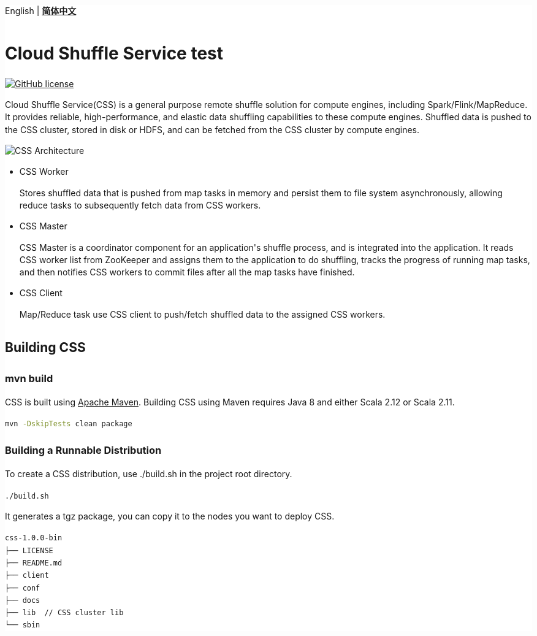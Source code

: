 English | **[简体中文](README_zh.md)**
# Cloud Shuffle Service test

[![GitHub license](https://img.shields.io/badge/license-Apache%202-blue)](https://github.com/bytedance/ByteX/blob/master/LICENSE)

Cloud Shuffle Service(CSS) is a general purpose remote shuffle solution for compute engines, including Spark/Flink/MapReduce.
It provides reliable, high-performance, and elastic data shuffling capabilities to these compute engines.
Shuffled data is pushed to the CSS cluster, stored in disk or HDFS, and can be fetched from the CSS cluster by compute engines.

![CSS Architecture](docs/img/css-arch.png)
- CSS Worker 

  Stores shuffled data that is pushed from map tasks in memory and persist them to file system asynchronously, allowing reduce tasks to subsequently fetch data from CSS workers.

- CSS Master
  
  CSS Master is a coordinator component for an application's shuffle process, and is integrated into the application. It reads CSS worker list from ZooKeeper and assigns them to the application to do shuffling, tracks the progress of running map tasks, and then notifies CSS workers to commit files after all the map tasks have finished.

- CSS Client

  Map/Reduce task use CSS client to push/fetch shuffled data to the assigned CSS workers.

## Building CSS

### mvn build

CSS is built using [Apache Maven](https://maven.apache.org/). Building CSS using Maven requires Java 8 and either Scala 2.12 or Scala 2.11.

```bash
mvn -DskipTests clean package
```
### Building a Runnable Distribution
To create a CSS distribution, use ./build.sh in the project root directory.
```bash
./build.sh
```
It generates a tgz package, you can copy it to the nodes you want to deploy CSS.
```
css-1.0.0-bin
├── LICENSE
├── README.md
├── client
├── conf
├── docs
├── lib  // CSS cluster lib
└── sbin
```
